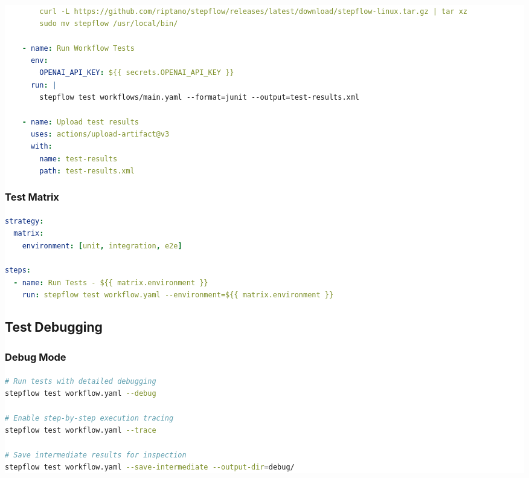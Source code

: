 ```yaml
        curl -L https://github.com/riptano/stepflow/releases/latest/download/stepflow-linux.tar.gz | tar xz
        sudo mv stepflow /usr/local/bin/

    - name: Run Workflow Tests
      env:
        OPENAI_API_KEY: ${{ secrets.OPENAI_API_KEY }}
      run: |
        stepflow test workflows/main.yaml --format=junit --output=test-results.xml

    - name: Upload test results
      uses: actions/upload-artifact@v3
      with:
        name: test-results
        path: test-results.xml
```

### Test Matrix

```yaml
strategy:
  matrix:
    environment: [unit, integration, e2e]

steps:
  - name: Run Tests - ${{ matrix.environment }}
    run: stepflow test workflow.yaml --environment=${{ matrix.environment }}
```

## Test Debugging

### Debug Mode

```bash
# Run tests with detailed debugging
stepflow test workflow.yaml --debug

# Enable step-by-step execution tracing
stepflow test workflow.yaml --trace

# Save intermediate results for inspection
stepflow test workflow.yaml --save-intermediate --output-dir=debug/
```